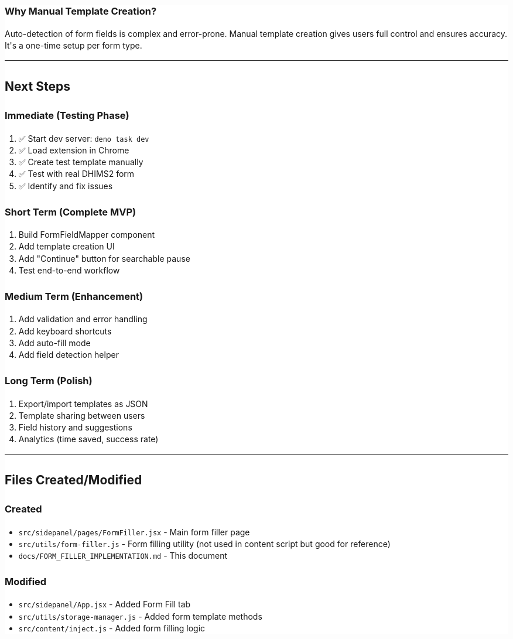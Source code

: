 ### Why Manual Template Creation?
Auto-detection of form fields is complex and error-prone. Manual template creation gives users full control and ensures accuracy. It's a one-time setup per form type.

---

## Next Steps

### Immediate (Testing Phase)
1. ✅ Start dev server: `deno task dev`
2. ✅ Load extension in Chrome
3. ✅ Create test template manually
4. ✅ Test with real DHIMS2 form
5. ✅ Identify and fix issues

### Short Term (Complete MVP)
1. Build FormFieldMapper component
2. Add template creation UI
3. Add "Continue" button for searchable pause
4. Test end-to-end workflow

### Medium Term (Enhancement)
1. Add validation and error handling
2. Add keyboard shortcuts
3. Add auto-fill mode
4. Add field detection helper

### Long Term (Polish)
1. Export/import templates as JSON
2. Template sharing between users
3. Field history and suggestions
4. Analytics (time saved, success rate)

---

## Files Created/Modified

### Created
- `src/sidepanel/pages/FormFiller.jsx` - Main form filler page
- `src/utils/form-filler.js` - Form filling utility (not used in content script but good for reference)
- `docs/FORM_FILLER_IMPLEMENTATION.md` - This document

### Modified
- `src/sidepanel/App.jsx` - Added Form Fill tab
- `src/utils/storage-manager.js` - Added form template methods
- `src/content/inject.js` - Added form filling logic
